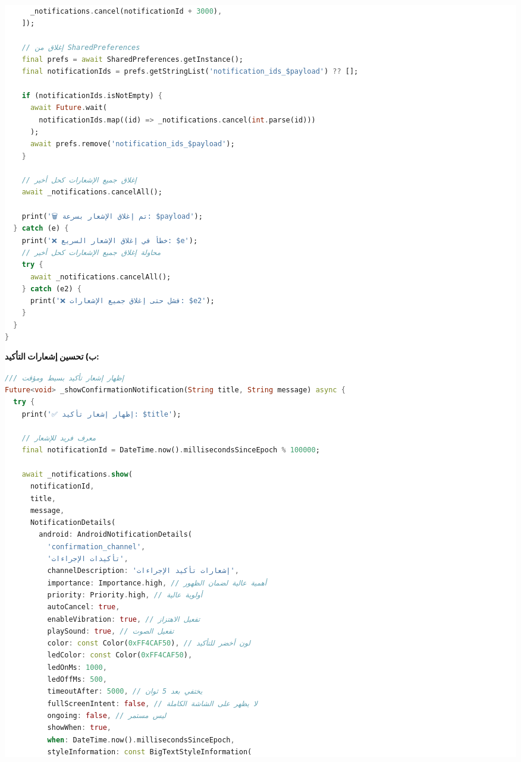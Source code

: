 ```dart
      _notifications.cancel(notificationId + 3000),
    ]);
    
    // إغلاق من SharedPreferences
    final prefs = await SharedPreferences.getInstance();
    final notificationIds = prefs.getStringList('notification_ids_$payload') ?? [];
    
    if (notificationIds.isNotEmpty) {
      await Future.wait(
        notificationIds.map((id) => _notifications.cancel(int.parse(id)))
      );
      await prefs.remove('notification_ids_$payload');
    }
    
    // إغلاق جميع الإشعارات كحل أخير
    await _notifications.cancelAll();
    
    print('🗑️ تم إغلاق الإشعار بسرعة: $payload');
  } catch (e) {
    print('❌ خطأ في إغلاق الإشعار السريع: $e');
    // محاولة إغلاق جميع الإشعارات كحل أخير
    try {
      await _notifications.cancelAll();
    } catch (e2) {
      print('❌ فشل حتى إغلاق جميع الإشعارات: $e2');
    }
  }
}
```

**ب) تحسين إشعارات التأكيد:**
```dart
/// إظهار إشعار تأكيد بسيط ومؤقت
Future<void> _showConfirmationNotification(String title, String message) async {
  try {
    print('✅ إظهار إشعار تأكيد: $title');
    
    // معرف فريد للإشعار
    final notificationId = DateTime.now().millisecondsSinceEpoch % 100000;
    
    await _notifications.show(
      notificationId,
      title,
      message,
      NotificationDetails(
        android: AndroidNotificationDetails(
          'confirmation_channel',
          'تأكيدات الإجراءات',
          channelDescription: 'إشعارات تأكيد الإجراءات',
          importance: Importance.high, // أهمية عالية لضمان الظهور
          priority: Priority.high, // أولوية عالية
          autoCancel: true,
          enableVibration: true, // تفعيل الاهتزاز
          playSound: true, // تفعيل الصوت
          color: const Color(0xFF4CAF50), // لون أخضر للتأكيد
          ledColor: const Color(0xFF4CAF50),
          ledOnMs: 1000,
          ledOffMs: 500,
          timeoutAfter: 5000, // يختفي بعد 5 ثوان
          fullScreenIntent: false, // لا يظهر على الشاشة الكاملة
          ongoing: false, // ليس مستمر
          showWhen: true,
          when: DateTime.now().millisecondsSinceEpoch,
          styleInformation: const BigTextStyleInformation(
```